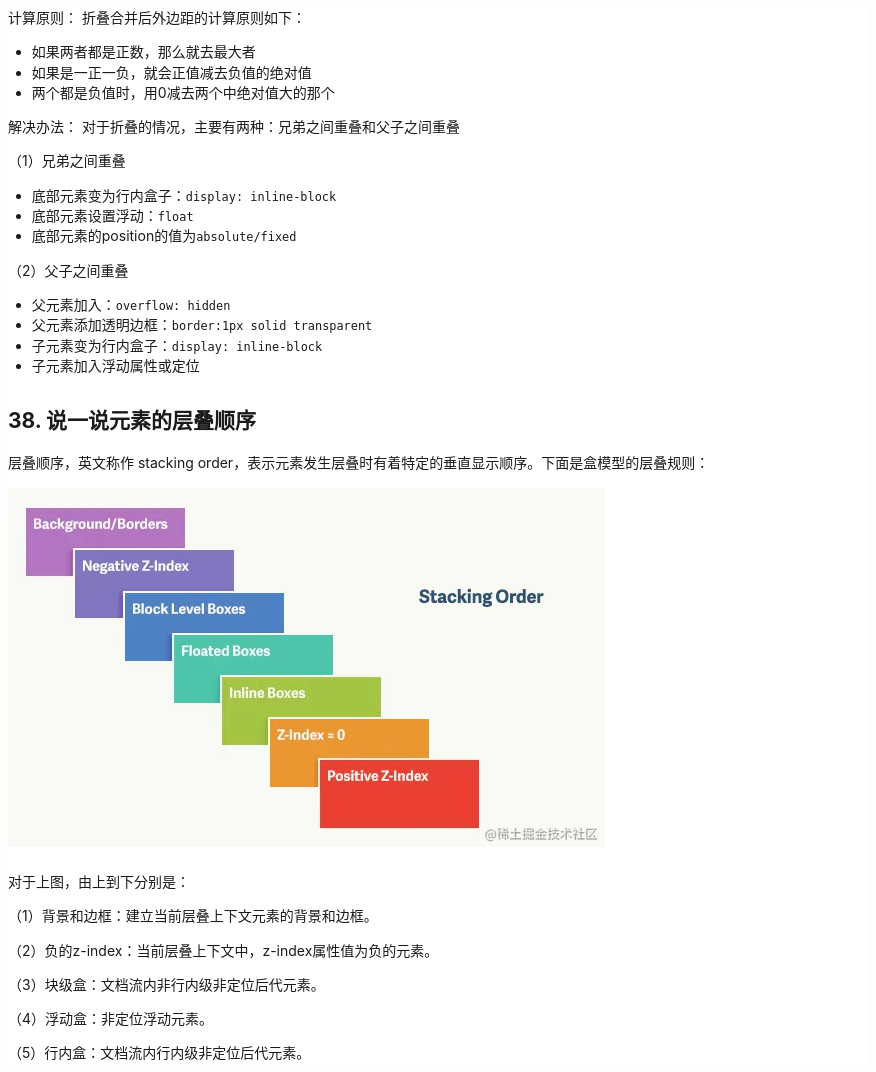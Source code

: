 计算原则： 折叠合并后外边距的计算原则如下：

 *  如果两者都是正数，那么就去最大者
 *  如果是一正一负，就会正值减去负值的绝对值
 *  两个都是负值时，用0减去两个中绝对值大的那个

解决办法： 对于折叠的情况，主要有两种：兄弟之间重叠和父子之间重叠

（1）兄弟之间重叠

 *  底部元素变为行内盒子：`display: inline-block`
 *  底部元素设置浮动：`float`
 *  底部元素的position的值为`absolute/fixed`

（2）父子之间重叠

 *  父元素加入：`overflow: hidden`
 *  父元素添加透明边框：`border:1px solid transparent`
 *  子元素变为行内盒子：`display: inline-block`
 *  子元素加入浮动属性或定位

## 38. 说一说元素的层叠顺序 

层叠顺序，英文称作 stacking order，表示元素发生层叠时有着特定的垂直显示顺序。下面是盒模型的层叠规则：

![image_d9f06559.png](../images//image_d9f06559.png)

对于上图，由上到下分别是：

（1）背景和边框：建立当前层叠上下文元素的背景和边框。

（2）负的z-index：当前层叠上下文中，z-index属性值为负的元素。

（3）块级盒：文档流内非行内级非定位后代元素。

（4）浮动盒：非定位浮动元素。

（5）行内盒：文档流内行内级非定位后代元素。
